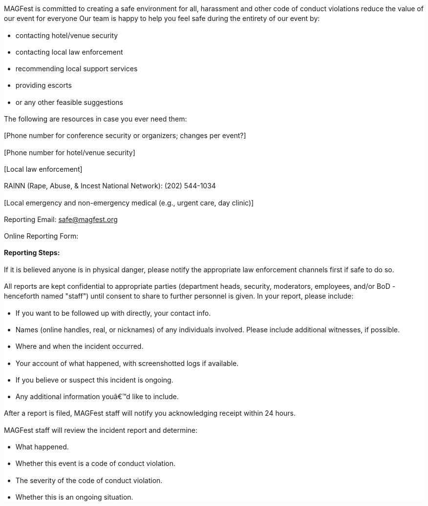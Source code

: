 MAGFest is committed to creating a safe environment for all, harassment and other code of conduct violations reduce the value of our event for everyone Our team is happy to help you feel safe during the entirety of our event by:

* contacting hotel/venue security

* contacting local law enforcement

* recommending local support services

* providing escorts

* or any other feasible suggestions

The following are resources in case you ever need them:

[Phone number for conference security or organizers; changes per event?]

[Phone number for hotel/venue security]

[Local law enforcement]

RAINN (Rape, Abuse, & Incest National Network): (202) 544-1034

[Local emergency and non-emergency medical (e.g., urgent care, day clinic)]

Reporting Email: safe@magfest.org

Online Reporting Form:

**Reporting Steps:**

If it is believed anyone is in physical danger, please notify the appropriate law enforcement channels first if safe to do so. 

All reports are kept confidential to appropriate parties (department heads, security, moderators, employees, and/or BoD - henceforth named "staff") until consent to share to further personnel is given. In your report, please include:

* If you want to be followed up with directly, your contact info. 

* Names (online handles, real, or nicknames) of any individuals involved. Please include additional witnesses, if possible.

* Where and when the incident occurred.

* Your account of what happened, with screenshotted logs if available. 

* If you believe or suspect this incident is ongoing.

* Any additional information youâ€™d like to include.

 

After a report is filed, MAGFest staff will notify you acknowledging receipt within 24 hours.

MAGFest staff will review the incident report and determine:

* What happened.

* Whether this event is a code of conduct violation.

* The severity of the code of conduct violation.

* Whether this is an ongoing situation.
